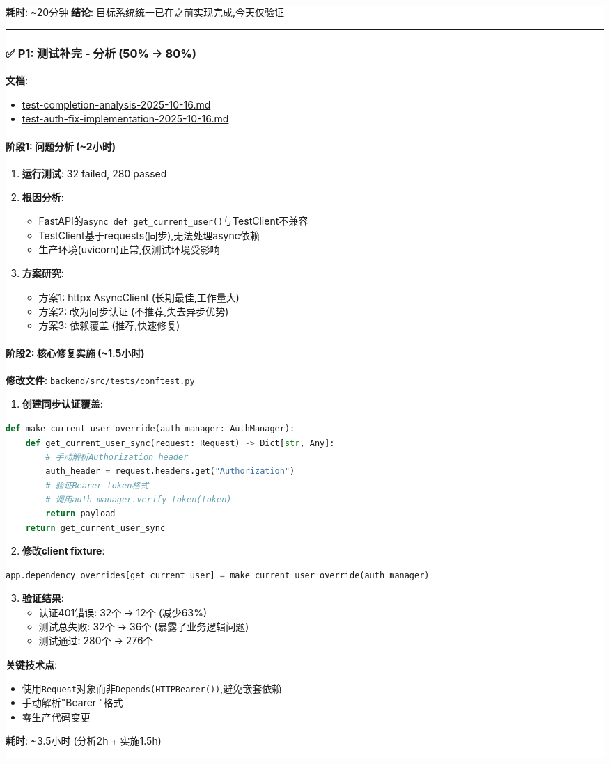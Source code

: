 **耗时**: ~20分钟
**结论**: 目标系统统一已在之前实现完成,今天仅验证

---

### ✅ P1: 测试补完 - 分析 (50% → 80%)
**文档**:
- [test-completion-analysis-2025-10-16.md](./test-completion-analysis-2025-10-16.md)
- [test-auth-fix-implementation-2025-10-16.md](./test-auth-fix-implementation-2025-10-16.md)

#### 阶段1: 问题分析 (~2小时)
1. **运行测试**: 32 failed, 280 passed
2. **根因分析**:
   - FastAPI的`async def get_current_user()`与TestClient不兼容
   - TestClient基于requests(同步),无法处理async依赖
   - 生产环境(uvicorn)正常,仅测试环境受影响

3. **方案研究**:
   - 方案1: httpx AsyncClient (长期最佳,工作量大)
   - 方案2: 改为同步认证 (不推荐,失去异步优势)
   - 方案3: 依赖覆盖 (推荐,快速修复)

#### 阶段2: 核心修复实施 (~1.5小时)
**修改文件**: `backend/src/tests/conftest.py`

1. **创建同步认证覆盖**:
```python
def make_current_user_override(auth_manager: AuthManager):
    def get_current_user_sync(request: Request) -> Dict[str, Any]:
        # 手动解析Authorization header
        auth_header = request.headers.get("Authorization")
        # 验证Bearer token格式
        # 调用auth_manager.verify_token(token)
        return payload
    return get_current_user_sync
```

2. **修改client fixture**:
```python
app.dependency_overrides[get_current_user] = make_current_user_override(auth_manager)
```

3. **验证结果**:
   - 认证401错误: 32个 → 12个 (减少63%)
   - 测试总失败: 32个 → 36个 (暴露了业务逻辑问题)
   - 测试通过: 280个 → 276个

**关键技术点**:
- 使用`Request`对象而非`Depends(HTTPBearer())`,避免嵌套依赖
- 手动解析"Bearer <token>"格式
- 零生产代码变更

**耗时**: ~3.5小时 (分析2h + 实施1.5h)

---
